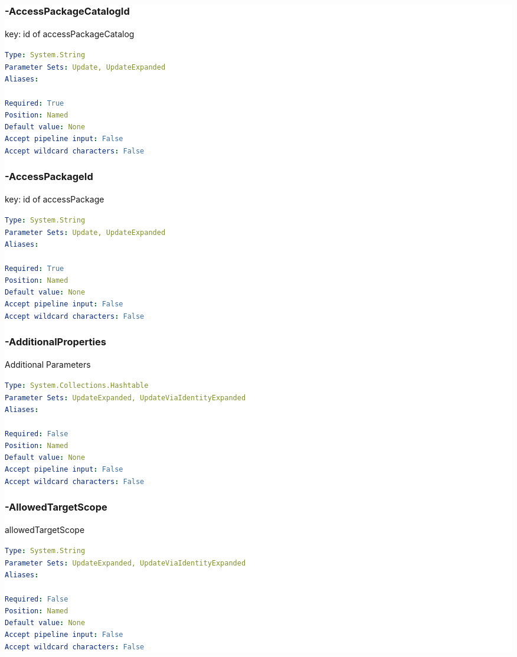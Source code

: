 ### -AccessPackageCatalogId
key: id of accessPackageCatalog

```yaml
Type: System.String
Parameter Sets: Update, UpdateExpanded
Aliases:

Required: True
Position: Named
Default value: None
Accept pipeline input: False
Accept wildcard characters: False
```

### -AccessPackageId
key: id of accessPackage

```yaml
Type: System.String
Parameter Sets: Update, UpdateExpanded
Aliases:

Required: True
Position: Named
Default value: None
Accept pipeline input: False
Accept wildcard characters: False
```

### -AdditionalProperties
Additional Parameters

```yaml
Type: System.Collections.Hashtable
Parameter Sets: UpdateExpanded, UpdateViaIdentityExpanded
Aliases:

Required: False
Position: Named
Default value: None
Accept pipeline input: False
Accept wildcard characters: False
```

### -AllowedTargetScope
allowedTargetScope

```yaml
Type: System.String
Parameter Sets: UpdateExpanded, UpdateViaIdentityExpanded
Aliases:

Required: False
Position: Named
Default value: None
Accept pipeline input: False
Accept wildcard characters: False
```
